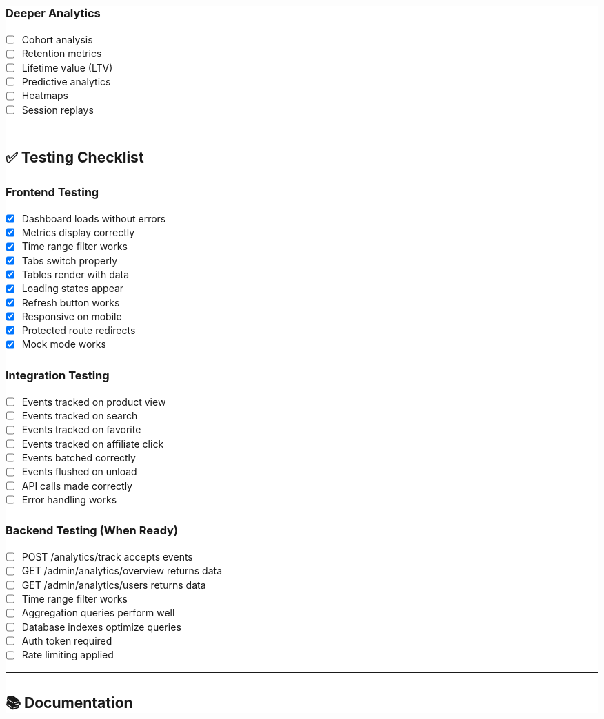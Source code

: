 ### Deeper Analytics
- [ ] Cohort analysis
- [ ] Retention metrics
- [ ] Lifetime value (LTV)
- [ ] Predictive analytics
- [ ] Heatmaps
- [ ] Session replays

---

## ✅ Testing Checklist

### Frontend Testing

- [x] Dashboard loads without errors
- [x] Metrics display correctly
- [x] Time range filter works
- [x] Tabs switch properly
- [x] Tables render with data
- [x] Loading states appear
- [x] Refresh button works
- [x] Responsive on mobile
- [x] Protected route redirects
- [x] Mock mode works

### Integration Testing

- [ ] Events tracked on product view
- [ ] Events tracked on search
- [ ] Events tracked on favorite
- [ ] Events tracked on affiliate click
- [ ] Events batched correctly
- [ ] Events flushed on unload
- [ ] API calls made correctly
- [ ] Error handling works

### Backend Testing (When Ready)

- [ ] POST /analytics/track accepts events
- [ ] GET /admin/analytics/overview returns data
- [ ] GET /admin/analytics/users returns data
- [ ] Time range filter works
- [ ] Aggregation queries perform well
- [ ] Database indexes optimize queries
- [ ] Auth token required
- [ ] Rate limiting applied

---

## 📚 Documentation
